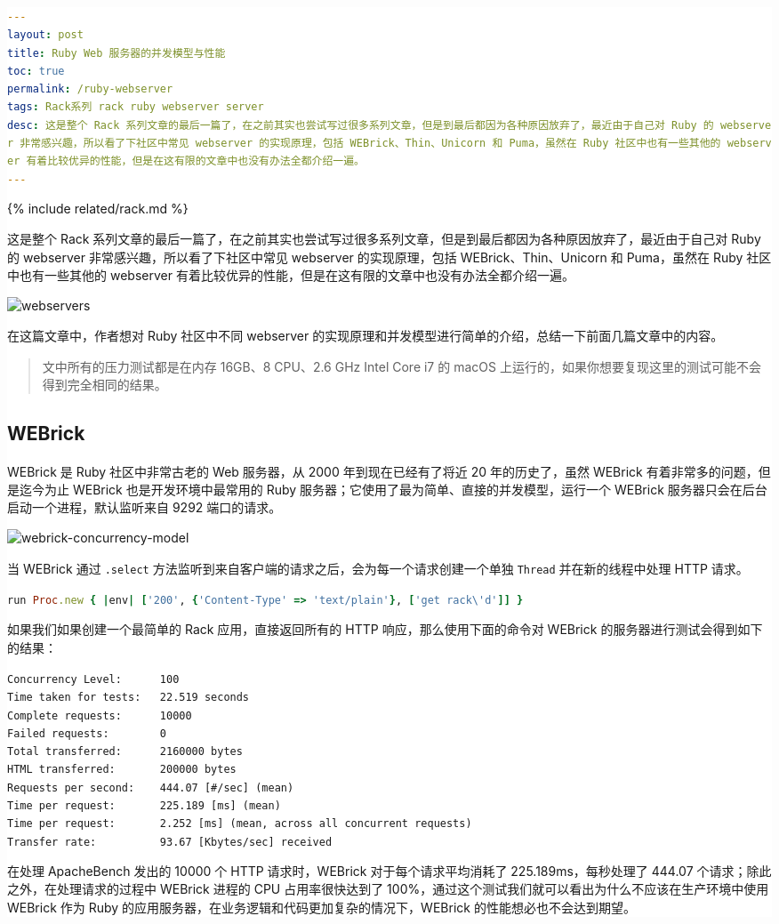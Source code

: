 ```yaml
---
layout: post
title: Ruby Web 服务器的并发模型与性能
toc: true
permalink: /ruby-webserver
tags: Rack系列 rack ruby webserver server
desc: 这是整个 Rack 系列文章的最后一篇了，在之前其实也尝试写过很多系列文章，但是到最后都因为各种原因放弃了，最近由于自己对 Ruby 的 webserver 非常感兴趣，所以看了下社区中常见 webserver 的实现原理，包括 WEBrick、Thin、Unicorn 和 Puma，虽然在 Ruby 社区中也有一些其他的 webserver 有着比较优异的性能，但是在这有限的文章中也没有办法全都介绍一遍。
---
```


{% include related/rack.md %}

这是整个 Rack 系列文章的最后一篇了，在之前其实也尝试写过很多系列文章，但是到最后都因为各种原因放弃了，最近由于自己对 Ruby 的 webserver 非常感兴趣，所以看了下社区中常见 webserver 的实现原理，包括 WEBrick、Thin、Unicorn 和 Puma，虽然在 Ruby 社区中也有一些其他的 webserver 有着比较优异的性能，但是在这有限的文章中也没有办法全都介绍一遍。

![webservers](https://img.draveness.me/2017-11-17-webservers.png)

在这篇文章中，作者想对 Ruby 社区中不同 webserver 的实现原理和并发模型进行简单的介绍，总结一下前面几篇文章中的内容。

> 文中所有的压力测试都是在内存 16GB、8 CPU、2.6 GHz Intel Core i7 的 macOS 上运行的，如果你想要复现这里的测试可能不会得到完全相同的结果。

## WEBrick

WEBrick 是 Ruby 社区中非常古老的 Web 服务器，从 2000 年到现在已经有了将近 20 年的历史了，虽然 WEBrick 有着非常多的问题，但是迄今为止 WEBrick 也是开发环境中最常用的 Ruby 服务器；它使用了最为简单、直接的并发模型，运行一个 WEBrick 服务器只会在后台启动一个进程，默认监听来自 9292 端口的请求。

![webrick-concurrency-model](https://img.draveness.me/2017-11-17-webrick-concurrency-model.png)

当 WEBrick 通过 `.select` 方法监听到来自客户端的请求之后，会为每一个请求创建一个单独 `Thread` 并在新的线程中处理 HTTP 请求。

```ruby
run Proc.new { |env| ['200', {'Content-Type' => 'text/plain'}, ['get rack\'d']] }
```
如果我们如果创建一个最简单的 Rack 应用，直接返回所有的 HTTP 响应，那么使用下面的命令对 WEBrick 的服务器进行测试会得到如下的结果：

```shell
Concurrency Level:      100
Time taken for tests:   22.519 seconds
Complete requests:      10000
Failed requests:        0
Total transferred:      2160000 bytes
HTML transferred:       200000 bytes
Requests per second:    444.07 [#/sec] (mean)
Time per request:       225.189 [ms] (mean)
Time per request:       2.252 [ms] (mean, across all concurrent requests)
Transfer rate:          93.67 [Kbytes/sec] received
```

在处理 ApacheBench 发出的 10000 个 HTTP 请求时，WEBrick 对于每个请求平均消耗了 225.189ms，每秒处理了 444.07 个请求；除此之外，在处理请求的过程中 WEBrick 进程的 CPU 占用率很快达到了 100%，通过这个测试我们就可以看出为什么不应该在生产环境中使用 WEBrick 作为 Ruby 的应用服务器，在业务逻辑和代码更加复杂的情况下，WEBrick 的性能想必也不会达到期望。
